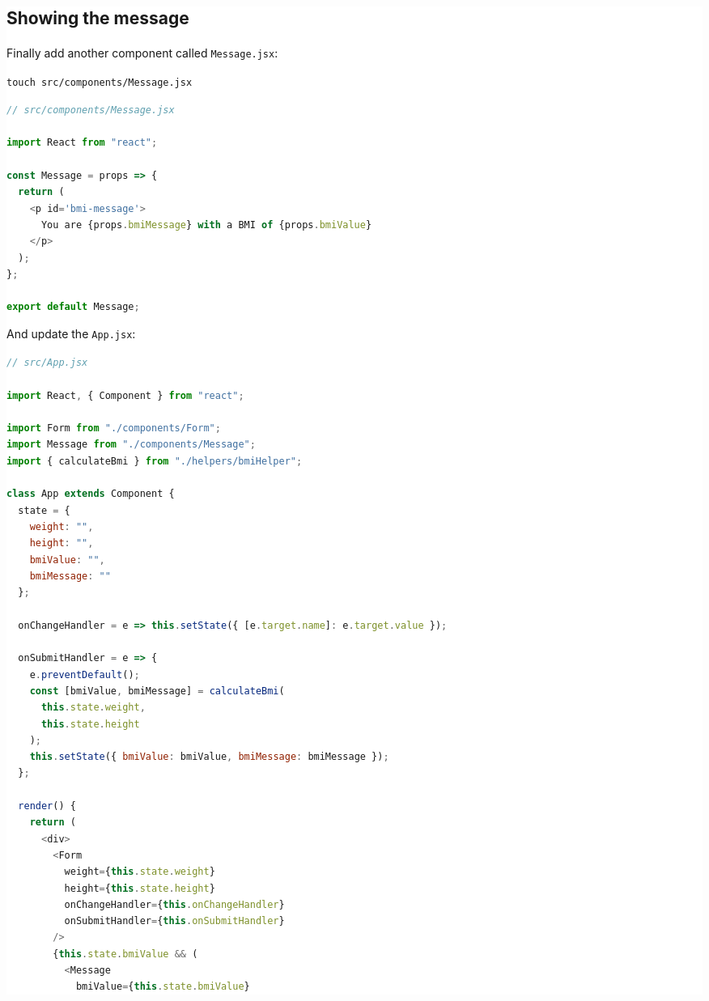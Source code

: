 ## Showing the message

Finally add another component called `Message.jsx`:

```
touch src/components/Message.jsx
```

```js
// src/components/Message.jsx

import React from "react";

const Message = props => {
  return (
    <p id='bmi-message'>
      You are {props.bmiMessage} with a BMI of {props.bmiValue}
    </p>
  );
};

export default Message;
```

And update the `App.jsx`:

```js
// src/App.jsx

import React, { Component } from "react";

import Form from "./components/Form";
import Message from "./components/Message";
import { calculateBmi } from "./helpers/bmiHelper";

class App extends Component {
  state = {
    weight: "",
    height: "",
    bmiValue: "",
    bmiMessage: ""
  };

  onChangeHandler = e => this.setState({ [e.target.name]: e.target.value });

  onSubmitHandler = e => {
    e.preventDefault();
    const [bmiValue, bmiMessage] = calculateBmi(
      this.state.weight,
      this.state.height
    );
    this.setState({ bmiValue: bmiValue, bmiMessage: bmiMessage });
  };

  render() {
    return (
      <div>
        <Form
          weight={this.state.weight}
          height={this.state.height}
          onChangeHandler={this.onChangeHandler}
          onSubmitHandler={this.onSubmitHandler}
        />
        {this.state.bmiValue && (
          <Message
            bmiValue={this.state.bmiValue}
```